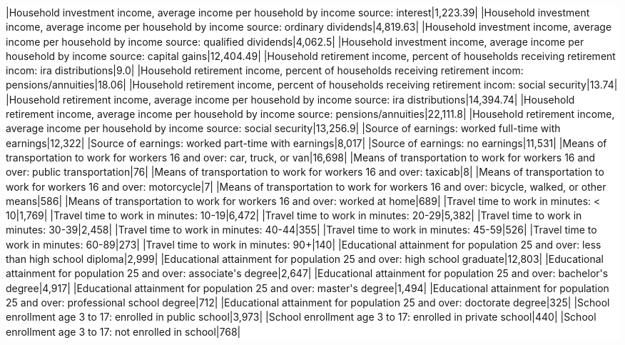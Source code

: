 |Household investment income, average income per household by income source: interest|1,223.39|
|Household investment income, average income per household by income source: ordinary dividends|4,819.63|
|Household investment income, average income per household by income source: qualified dividends|4,062.5|
|Household investment income, average income per household by income source: capital gains|12,404.49|
|Household retirement income, percent of households receiving retirement incom: ira distributions|9.0|
|Household retirement income, percent of households receiving retirement incom: pensions/annuities|18.06|
|Household retirement income, percent of households receiving retirement incom: social security|13.74|
|Household retirement income, average income per household by income source: ira distributions|14,394.74|
|Household retirement income, average income per household by income source: pensions/annuities|22,111.8|
|Household retirement income, average income per household by income source: social security|13,256.9|
|Source of earnings: worked full-time with earnings|12,322|
|Source of earnings: worked part-time with earnings|8,017|
|Source of earnings: no earnings|11,531|
|Means of transportation to work for workers 16 and over: car, truck, or van|16,698|
|Means of transportation to work for workers 16 and over: public transportation|76|
|Means of transportation to work for workers 16 and over: taxicab|8|
|Means of transportation to work for workers 16 and over: motorcycle|7|
|Means of transportation to work for workers 16 and over: bicycle, walked, or other means|586|
|Means of transportation to work for workers 16 and over: worked at home|689|
|Travel time to work in minutes: < 10|1,769|
|Travel time to work in minutes: 10-19|6,472|
|Travel time to work in minutes: 20-29|5,382|
|Travel time to work in minutes: 30-39|2,458|
|Travel time to work in minutes: 40-44|355|
|Travel time to work in minutes: 45-59|526|
|Travel time to work in minutes: 60-89|273|
|Travel time to work in minutes: 90+|140|
|Educational attainment for population 25 and over: less than high school diploma|2,999|
|Educational attainment for population 25 and over: high school graduate|12,803|
|Educational attainment for population 25 and over: associate's degree|2,647|
|Educational attainment for population 25 and over: bachelor's degree|4,917|
|Educational attainment for population 25 and over: master's degree|1,494|
|Educational attainment for population 25 and over: professional school degree|712|
|Educational attainment for population 25 and over: doctorate degree|325|
|School enrollment age 3 to 17: enrolled in public school|3,973|
|School enrollment age 3 to 17: enrolled in private school|440|
|School enrollment age 3 to 17: not enrolled in school|768|
